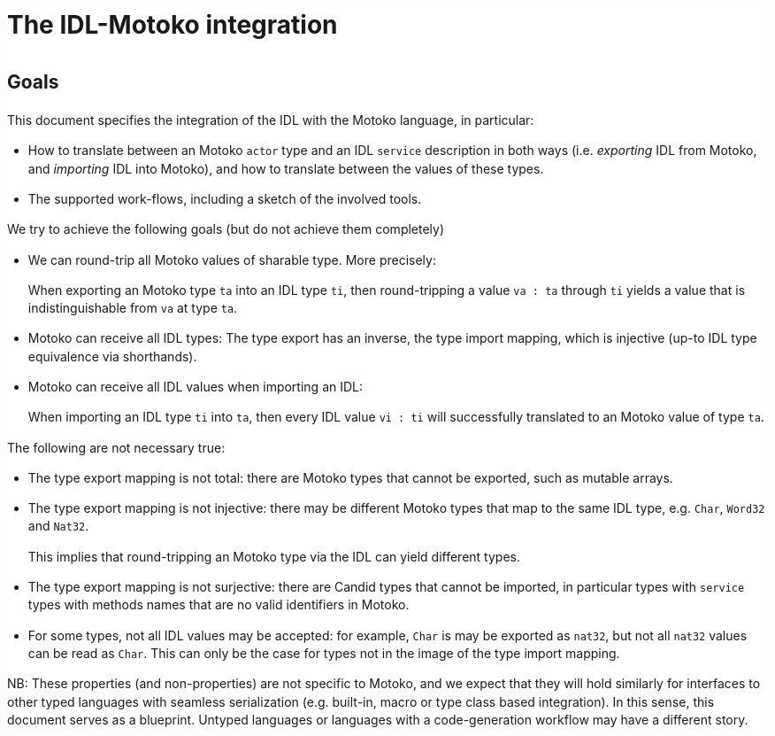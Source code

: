 The IDL-Motoko integration
===============================

## Goals

This document specifies the integration of the IDL with the Motoko
language, in particular:

 * How to translate between an Motoko `actor` type and an IDL `service`
   description in both ways (i.e. _exporting_ IDL from Motoko, and _importing_
   IDL into Motoko), and how to translate between the values of these types.

 * The supported work-flows, including a sketch of the involved tools.

We try to achieve the following goals (but do not achieve them completely)

 * We can round-trip all Motoko values of sharable type. More precisely:

   When exporting an Motoko type `ta` into an IDL type `ti`, then
   round-tripping a value `va : ta` through `ti` yields a value that is
   indistinguishable from `va` at type `ta`.

 * Motoko can receive all IDL types: The type export has an inverse, the
   type import mapping, which is injective (up-to IDL type equivalence via
   shorthands).

 * Motoko can receive all IDL values when importing an IDL:

   When importing an IDL type `ti` into `ta`, then every IDL value `vi : ti`
   will successfully translated to an Motoko value of type `ta`.

The following are not necessary true:

 * The type export mapping is not total: there are Motoko types that cannot
   be exported, such as mutable arrays.

 * The type export mapping is not injective: there may be different
   Motoko types that map to the same IDL type, e.g. `Char`, `Word32` and
   `Nat32`.

   This implies that round-tripping an Motoko type via the IDL can yield
   different types.

 * The type export mapping is not surjective: there are Candid types that
   cannot be imported, in particular types with `service` types with methods
   names that are no valid identifiers in Motoko.

 * For some types, not all IDL values may be accepted: for example, `Char` is
   may be exported as `nat32`, but not all `nat32` values can be read as
   `Char`. This can only be the case for types not in the image of the type
   import mapping.

NB: These properties (and non-properties) are not specific to Motoko, and
we expect that they will hold similarly for interfaces to other typed languages
with seamless serialization (e.g. built-in, macro or type class based
integration). In this sense, this document serves as a blueprint. Untyped
languages or languages with a code-generation workflow may have a different
story.
